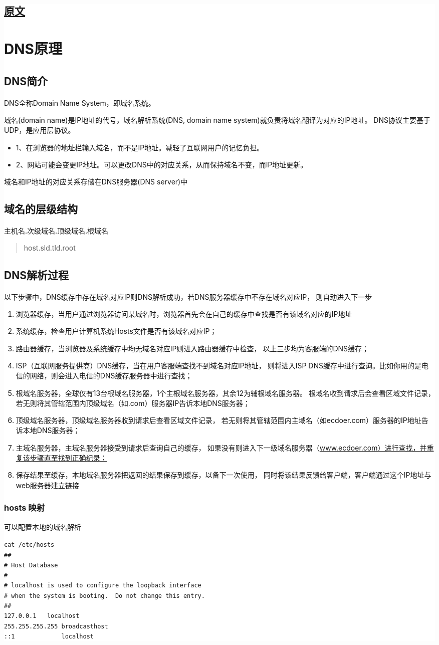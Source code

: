 

## [原文](https://www.jianshu.com/p/cfa515fb5cb8)

# DNS原理

## DNS简介
DNS全称Domain Name System，即域名系统。

域名(domain name)是IP地址的代号，域名解析系统(DNS, domain name system)就负责将域名翻译为对应的IP地址。
DNS协议主要基于UDP，是应用层协议。

- 1、在浏览器的地址栏输入域名，而不是IP地址。减轻了互联网用户的记忆负担。

- 2、网站可能会变更IP地址。可以更改DNS中的对应关系，从而保持域名不变，而IP地址更新。

域名和IP地址的对应关系存储在DNS服务器(DNS server)中

## 域名的层级结构
主机名.次级域名.顶级域名.根域名

> host.sld.tld.root

## DNS解析过程
以下步骤中，DNS缓存中存在域名对应IP则DNS解析成功，若DNS服务器缓存中不存在域名对应IP，
则自动进入下一步

1. 浏览器缓存，当用户通过浏览器访问某域名时，浏览器首先会在自己的缓存中查找是否有该域名对应的IP地址

2. 系统缓存，检查用户计算机系统Hosts文件是否有该域名对应IP；

3. 路由器缓存，当浏览器及系统缓存中均无域名对应IP则进入路由器缓存中检查，
以上三步均为客服端的DNS缓存；

4. ISP（互联网服务提供商）DNS缓存，当在用户客服端查找不到域名对应IP地址，
则将进入ISP DNS缓存中进行查询。比如你用的是电信的网络，则会进入电信的DNS缓存服务器中进行查找；

5. 根域名服务器，全球仅有13台根域名服务器，1个主根域名服务器，其余12为辅根域名服务器。
根域名收到请求后会查看区域文件记录，若无则将其管辖范围内顶级域名（如.com）服务器IP告诉本地DNS服务器；

6. 顶级域名服务器，顶级域名服务器收到请求后查看区域文件记录，
若无则将其管辖范围内主域名（如ecdoer.com）服务器的IP地址告诉本地DNS服务器；

7. 主域名服务器，主域名服务器接受到请求后查询自己的缓存，
如果没有则进入下一级域名服务器（www.ecdoer.com）进行查找，并重复该步骤直至找到正确纪录；

8. 保存结果至缓存，本地域名服务器把返回的结果保存到缓存，以备下一次使用，
同时将该结果反馈给客户端，客户端通过这个IP地址与web服务器建立链接

### hosts 映射
可以配置本地的域名解析
```
cat /etc/hosts
##
# Host Database
#
# localhost is used to configure the loopback interface
# when the system is booting.  Do not change this entry.
##
127.0.0.1   localhost
255.255.255.255 broadcasthost
::1             localhost 
```
